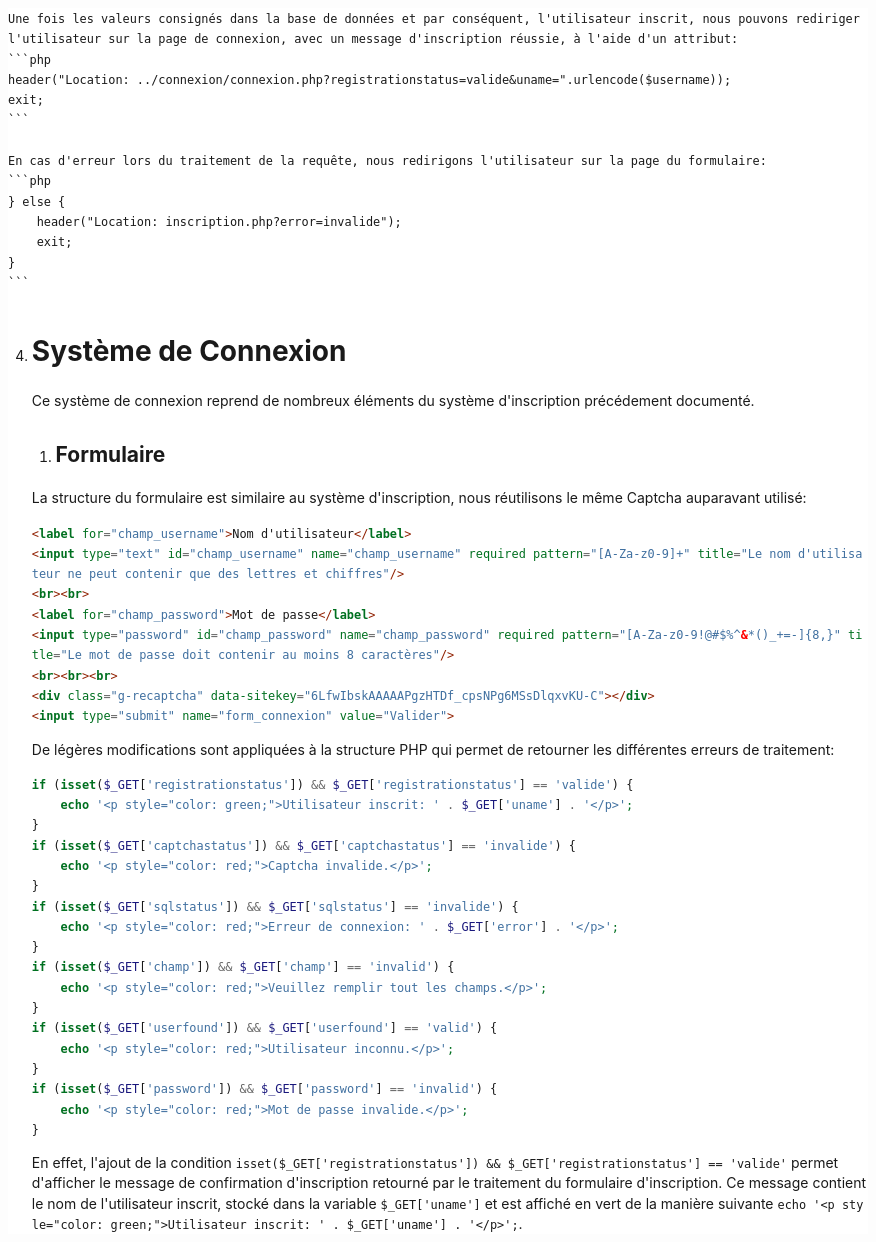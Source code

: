 	Une fois les valeurs consignés dans la base de données et par conséquent, l'utilisateur inscrit, nous pouvons rediriger l'utilisateur sur la page de connexion, avec un message d'inscription réussie, à l'aide d'un attribut:
	```php
	header("Location: ../connexion/connexion.php?registrationstatus=valide&uname=".urlencode($username));
    exit;
	```

	En cas d'erreur lors du traitement de la requête, nous redirigons l'utilisateur sur la page du formulaire:
	```php
    } else {
    	header("Location: inscription.php?error=invalide");
        exit;
    }
	```

4.  # Système de Connexion
	Ce système de connexion reprend de nombreux éléments du système d'inscription précédement documenté.
	
	1. ## Formulaire
	La structure du formulaire est similaire au système d'inscription, nous réutilisons le même Captcha auparavant utilisé:
	```html
	<label for="champ_username">Nom d'utilisateur</label>
	<input type="text" id="champ_username" name="champ_username" required pattern="[A-Za-z0-9]+" title="Le nom d'utilisateur ne peut contenir que des lettres et chiffres"/>
	<br><br>
	<label for="champ_password">Mot de passe</label>
	<input type="password" id="champ_password" name="champ_password" required pattern="[A-Za-z0-9!@#$%^&*()_+=-]{8,}" title="Le mot de passe doit contenir au moins 8 caractères"/>
	<br><br><br>
	<div class="g-recaptcha" data-sitekey="6LfwIbskAAAAAPgzHTDf_cpsNPg6MSsDlqxvKU-C"></div>
	<input type="submit" name="form_connexion" value="Valider">
	```
	
	De légères modifications sont appliquées à la structure PHP qui permet de retourner les différentes erreurs de traitement:
	```php
	if (isset($_GET['registrationstatus']) && $_GET['registrationstatus'] == 'valide') {
		echo '<p style="color: green;">Utilisateur inscrit: ' . $_GET['uname'] . '</p>';
	}
	if (isset($_GET['captchastatus']) && $_GET['captchastatus'] == 'invalide') {
		echo '<p style="color: red;">Captcha invalide.</p>';
	}
	if (isset($_GET['sqlstatus']) && $_GET['sqlstatus'] == 'invalide') {
		echo '<p style="color: red;">Erreur de connexion: ' . $_GET['error'] . '</p>';
	}
	if (isset($_GET['champ']) && $_GET['champ'] == 'invalid') {
		echo '<p style="color: red;">Veuillez remplir tout les champs.</p>';
	}
	if (isset($_GET['userfound']) && $_GET['userfound'] == 'valid') {
		echo '<p style="color: red;">Utilisateur inconnu.</p>';
	}
	if (isset($_GET['password']) && $_GET['password'] == 'invalid') {
		echo '<p style="color: red;">Mot de passe invalide.</p>';
	}
	```
	En effet, l'ajout de la condition ``isset($_GET['registrationstatus']) && $_GET['registrationstatus'] == 'valide'`` permet d'afficher le message de confirmation d'inscription retourné par le traitement du formulaire d'inscription. Ce message contient le nom de l'utilisateur inscrit, stocké dans la variable ``$_GET['uname']`` et est affiché en vert de la manière suivante ``echo '<p style="color: green;">Utilisateur inscrit: ' . $_GET['uname'] . '</p>';``.
